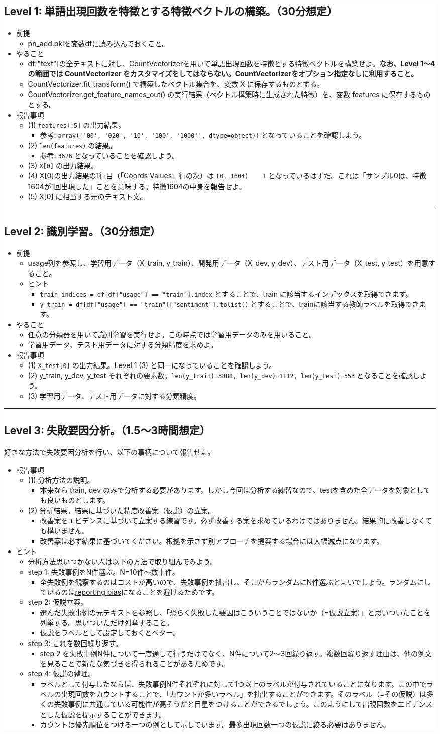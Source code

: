 ## Level 1: 単語出現回数を特徴とする特徴ベクトルの構築。（30分想定）
- 前提
	- pn_add.pklを変数dfに読み込んでおくこと。
- やること
	- df["text"]の全テキストに対し、[CountVectorizer](https://scikit-learn.org/stable/modules/generated/sklearn.feature_extraction.text.CountVectorizer.html)を用いて単語出現回数を特徴とする特徴ベクトルを構築せよ。**なお、Level 1〜4 の範囲では CountVectorizer をカスタマイズをしてはならない。CountVectorizerをオプション指定なしに利用すること。**
	- CountVectorizer.fit_transform() で構築したベクトル集合を、変数 X に保存するものとする。
	- CountVectorizer.get_feature_names_out() の実行結果（ベクトル構築時に生成された特徴）を、変数 features に保存するものとする。
- 報告事項
	- (1) ``features[:5]`` の出力結果。
		- 参考: ``array(['00', '020', '10', '100', '1000'], dtype=object))`` となっていることを確認しよう。
	- (2) ``len(features)`` の結果。
		- 参考: ``3626`` となっていることを確認しよう。
	- (3) ``X[0]`` の出力結果。
	- (4) X[0]の出力結果の1行目（「Coords	Values」行の次）は ``(0, 1604)	1`` となっているはずだ。これは「サンプル0は、特徴1604が1回出現した」ことを意味する。特徴1604の中身を報告せよ。
	- (5) X[0] に相当する元のテキスト文。

---
## Level 2: 識別学習。（30分想定）
- 前提
	- usage列を参照し、学習用データ（X_train, y_train）、開発用データ（X_dev, y_dev）、テスト用データ（X_test, y_test）を用意すること。
	- ヒント
		- ``train_indices = df[df["usage"] == "train"].index`` とすることで、train に該当するインデックスを取得できます。
		- ``y_train = df[df["usage"] == "train"]["sentiment"].tolist()`` とすることで、trainに該当する教師ラベルを取得できます。
- やること
	- 任意の分類器を用いて識別学習を実行せよ。この時点では学習用データのみを用いること。
	- 学習用データ、テスト用データに対する分類精度を求めよ。
- 報告事項
	- (1) ``X_test[0]`` の出力結果。Level 1 (3) と同一になっていることを確認しよう。
	- (2) y_train, y_dev, y_test それぞれの要素数。``len(y_train)=3888, len(y_dev)=1112, len(y_test)=553`` となることを確認しよう。
	- (3) 学習用データ、テスト用データに対する分類精度。

---
## Level 3: 失敗要因分析。（1.5〜3時間想定）
好きな方法で失敗要因分析を行い、以下の事柄について報告せよ。
- 報告事項
	- (1) 分析方法の説明。
		- 本来なら train, dev のみで分析する必要があります。しかし今回は分析する練習なので、testを含めた全データを対象としても良いものとします。
	- (2) 分析結果。結果に基づいた精度改善案（仮説）の立案。
		- 改善案をエビデンスに基づいて立案する練習です。必ず改善する案を求めているわけではありません。結果的に改善しなくても構いません。
		- 改善案は必ず結果に基づいてください。根拠を示さず別アプローチを提案する場合には大幅減点になります。
- ヒント
	- 分析方法思いつかない人は以下の方法で取り組んでみよう。
	- step 1: 失敗事例をN件選ぶ。N=10件〜数十件。
		- 全失敗例を観察するのはコストが高いので、失敗事例を抽出し、そこからランダムにN件選ぶとよいでしょう。ランダムにしているのは[reporting bias](https://en.wikipedia.org/wiki/Reporting_bias)になることを避けるためです。
	- step 2: 仮説立案。
		- 選んだ失敗事例の元テキストを参照し、「恐らく失敗した要因はこういうことではないか（=仮説立案）」と思いついたことを列挙する。思いついただけ列挙すること。
		- 仮説をラベルとして設定しておくとベター。
	- step 3: これを数回繰り返す。
		- step 2 を失敗事例N件について一度通して行うだけでなく、N件について2〜3回繰り返す。複数回繰り返す理由は、他の例文を見ることで新たな気づきを得られることがあるためです。
	- step 4: 仮説の整理。
		- ラベルとして付与したならば、失敗事例N件それぞれに対して1つ以上のラベルが付与されていることになります。この中でラベルの出現回数をカウントすることで、「カウントが多いラベル」を抽出することができます。そのラベル（=その仮説）は多くの失敗事例に共通している可能性が高そうだと目星をつけることができるでしょう。このようにして出現回数をエビデンスとした仮説を提示することができます。
		- カウントは優先順位をつける一つの例として示しています。最多出現回数一つの仮説に絞る必要はありません。
